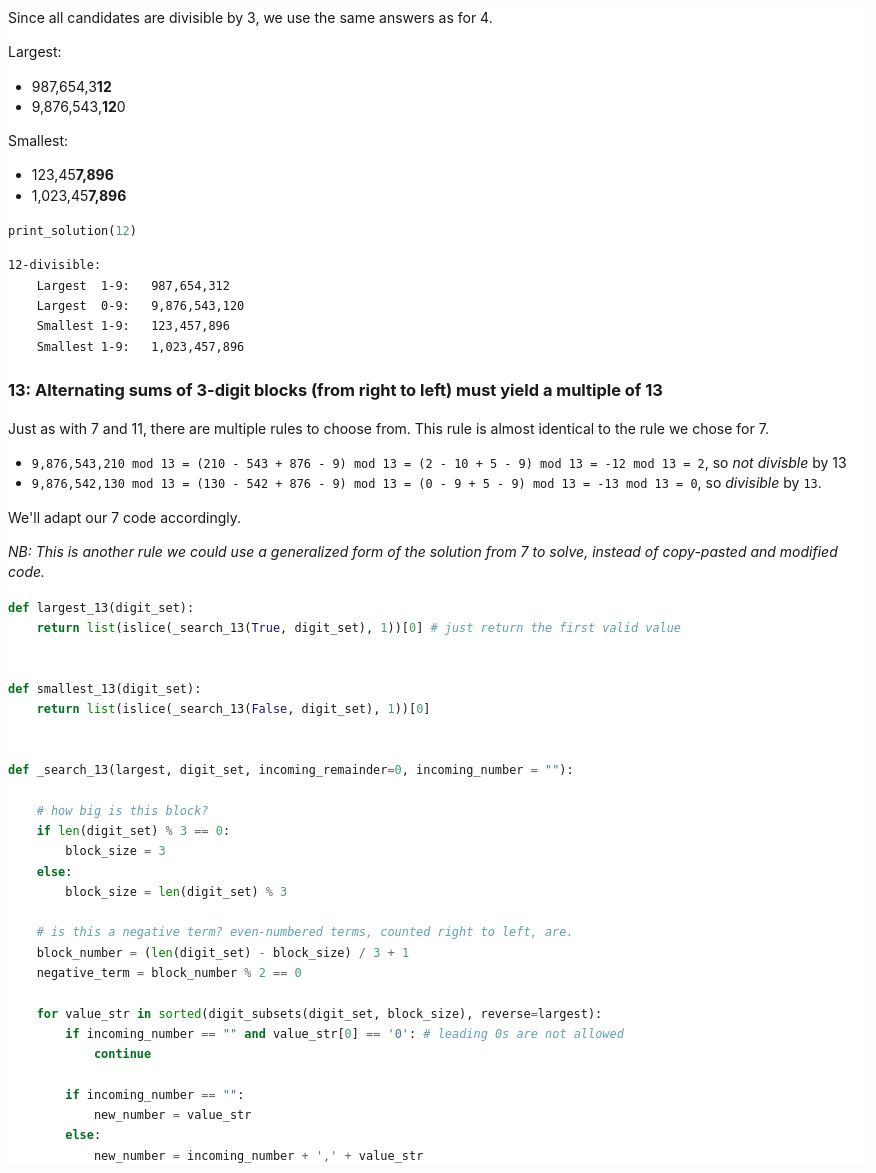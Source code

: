 Since all candidates are divisible by 3, we use the same answers as for 4.

Largest:

- 987,654,3**12**
- 9,876,543,**12**0

Smallest:

- 123,45**7,896**
- 1,023,45**7,896**


```python
print_solution(12)
```

    12-divisible:
        Largest  1-9:	987,654,312
        Largest  0-9:	9,876,543,120
        Smallest 1-9:	123,457,896
        Smallest 1-9:	1,023,457,896
    

### 13: Alternating sums of 3-digit blocks (from right to left) must yield a multiple of 13

Just as with 7 and 11, there are multiple rules to choose from. This rule is almost identical to the rule we chose for 7.

- `9,876,543,210 mod 13 = (210 - 543 + 876 - 9) mod 13 = (2 - 10 + 5 - 9) mod 13 = -12 mod 13 = 2`, so _not divisble_ by 13
- `9,876,542,130 mod 13 = (130 - 542 + 876 - 9) mod 13 = (0 - 9 + 5 - 9) mod 13 = -13 mod 13 = 0`, so _divisible_ by `13`.


We'll adapt our 7 code accordingly.

_NB: This is another rule we could use a generalized form of the solution from 7 to solve, instead of copy-pasted and modified code._


```python
def largest_13(digit_set):
    return list(islice(_search_13(True, digit_set), 1))[0] # just return the first valid value


def smallest_13(digit_set):
    return list(islice(_search_13(False, digit_set), 1))[0]


def _search_13(largest, digit_set, incoming_remainder=0, incoming_number = ""):
    
    # how big is this block?
    if len(digit_set) % 3 == 0:
        block_size = 3
    else:
        block_size = len(digit_set) % 3
          
    # is this a negative term? even-numbered terms, counted right to left, are.
    block_number = (len(digit_set) - block_size) / 3 + 1
    negative_term = block_number % 2 == 0
    
    for value_str in sorted(digit_subsets(digit_set, block_size), reverse=largest):
        if incoming_number == "" and value_str[0] == '0': # leading 0s are not allowed
            continue
        
        if incoming_number == "":
            new_number = value_str
        else:
            new_number = incoming_number + ',' + value_str
```
